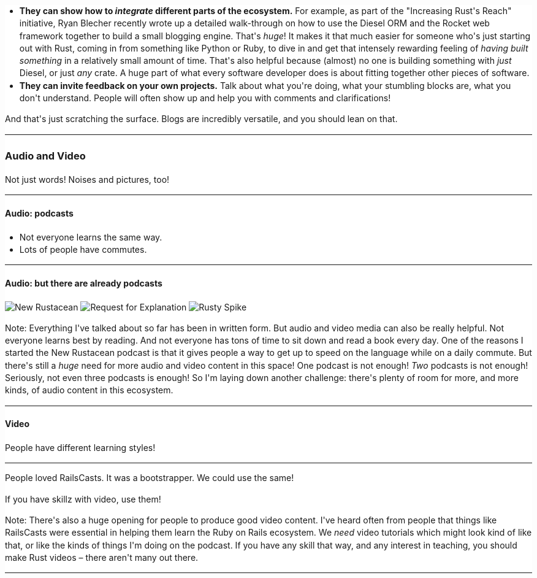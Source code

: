 * **They can show how to _integrate_ different parts of the ecosystem.** For example, as part of the "Increasing Rust's Reach" initiative, Ryan Blecher recently wrote up a detailed walk-through on how to use the Diesel ORM and the Rocket web framework together to build a small blogging engine. That's _huge_! It makes it that much easier for someone who's just starting out with Rust, coming in from something like Python or Ruby, to dive in and get that intensely rewarding feeling of _having built something_ in a relatively small amount of time. That's also helpful because (almost) no one is building something with _just_ Diesel, or just _any_ crate. A huge part of what every software developer does is about fitting together other pieces of software.
* **They can invite feedback on your own projects.** Talk about what you're doing, what your stumbling blocks are, what you don't understand. People will often show up and help you with comments and clarifications!

And that's just scratching the surface. Blogs are incredibly versatile, and you should lean on that.

---

### Audio and Video

Not just words! Noises and pictures, too!

---

#### Audio: podcasts

* Not everyone learns the same way.
* Lots of people have commutes.

---

#### Audio: but there are already podcasts

![New Rustacean](http://cdn.chriskrycho.com/images/talks/rbr_2017/newrustacean.png) ![Request for Explanation](http://cdn.chriskrycho.com/images/talks/rbr_2017/rfe.png) ![Rusty Spike](http://cdn.chriskrycho.com/images/talks/rbr_2017/rusty-spike.png)

Note: Everything I've talked about so far has been in written form. But audio and video media can also be really helpful. Not everyone learns best by reading. And not everyone has tons of time to sit down and read a book every day. One of the reasons I started the New Rustacean podcast is that it gives people a way to get up to speed on the language while on a daily commute. But there's still a _huge_ need for more audio and video content in this space! One podcast is not enough! _Two_ podcasts is not enough! Seriously, not even three podcasts is enough! So I'm laying down another challenge: there's plenty of room for more, and more kinds, of audio content in this ecosystem.

---

#### Video

People have different learning styles!

<hr class='fragment' data-fragment-index='1'>

People loved RailsCasts. It was a bootstrapper. We could use the same!

If you have skillz with video, use them!

Note: There's also a huge opening for people to produce good video content. I've heard often from people that things like RailsCasts were essential in helping them learn the Ruby on Rails ecosystem. We _need_ video tutorials which might look kind of like that, or like the kinds of things I'm doing on the podcast. If you have any skill that way, and any interest in teaching, you should make Rust videos – there aren't many out there.

---